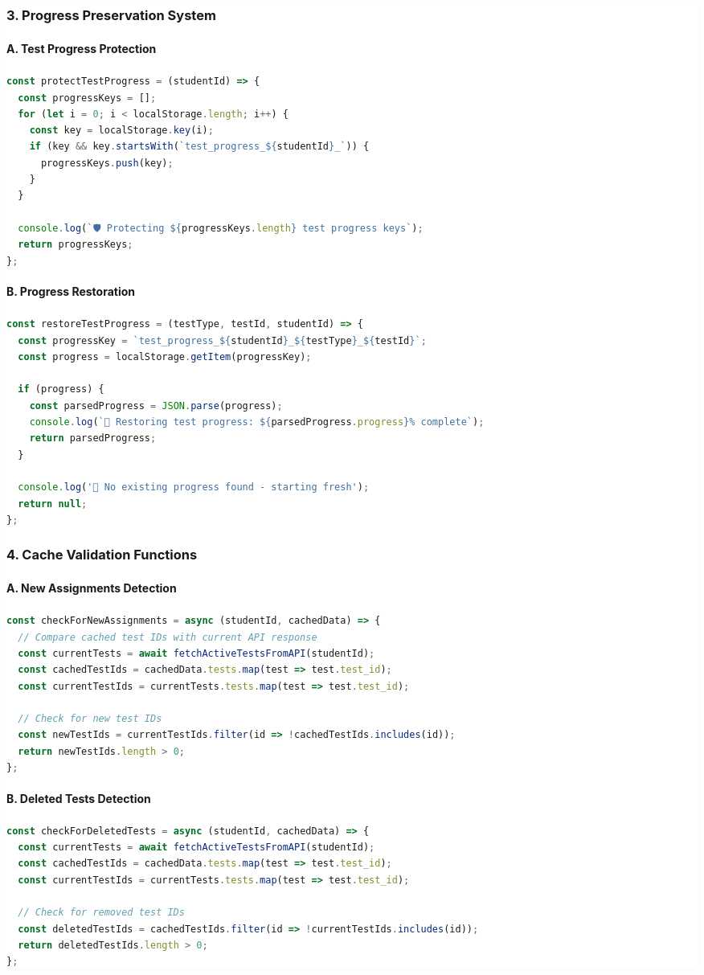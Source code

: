 ### 3. Progress Preservation System

#### A. Test Progress Protection
```javascript
const protectTestProgress = (studentId) => {
  const progressKeys = [];
  for (let i = 0; i < localStorage.length; i++) {
    const key = localStorage.key(i);
    if (key && key.startsWith(`test_progress_${studentId}_`)) {
      progressKeys.push(key);
    }
  }
  
  console.log(`🛡️ Protecting ${progressKeys.length} test progress keys`);
  return progressKeys;
};
```

#### B. Progress Restoration
```javascript
const restoreTestProgress = (testType, testId, studentId) => {
  const progressKey = `test_progress_${studentId}_${testType}_${testId}`;
  const progress = localStorage.getItem(progressKey);
  
  if (progress) {
    const parsedProgress = JSON.parse(progress);
    console.log(`🔄 Restoring test progress: ${parsedProgress.progress}% complete`);
    return parsedProgress;
  }
  
  console.log('🔄 No existing progress found - starting fresh');
  return null;
};
```

### 4. Cache Validation Functions

#### A. New Assignments Detection
```javascript
const checkForNewAssignments = async (studentId, cachedData) => {
  // Compare cached test IDs with current API response
  const currentTests = await fetchActiveTestsFromAPI(studentId);
  const cachedTestIds = cachedData.tests.map(test => test.test_id);
  const currentTestIds = currentTests.tests.map(test => test.test_id);
  
  // Check for new test IDs
  const newTestIds = currentTestIds.filter(id => !cachedTestIds.includes(id));
  return newTestIds.length > 0;
};
```

#### B. Deleted Tests Detection
```javascript
const checkForDeletedTests = async (studentId, cachedData) => {
  const currentTests = await fetchActiveTestsFromAPI(studentId);
  const cachedTestIds = cachedData.tests.map(test => test.test_id);
  const currentTestIds = currentTests.tests.map(test => test.test_id);
  
  // Check for removed test IDs
  const deletedTestIds = cachedTestIds.filter(id => !currentTestIds.includes(id));
  return deletedTestIds.length > 0;
};
```
